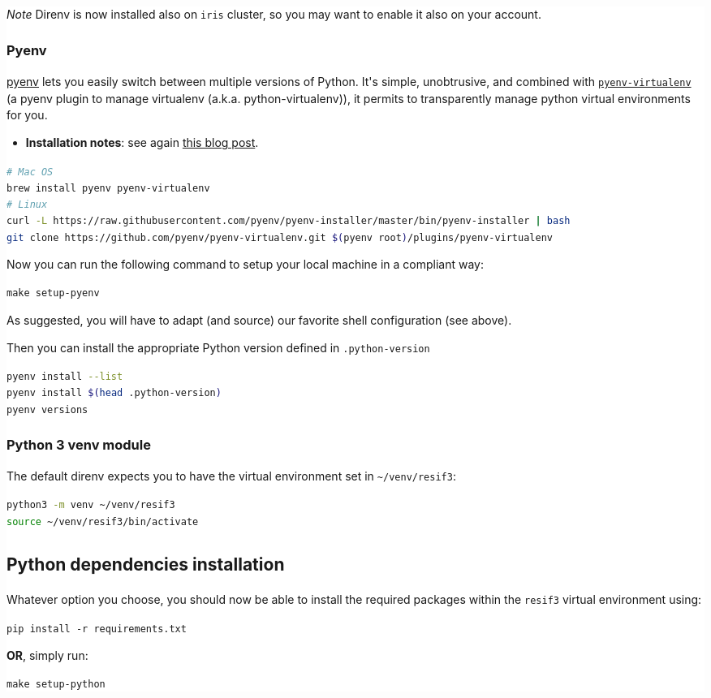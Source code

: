 _Note_ Direnv is now installed also on `iris` cluster, so you may want to enable it also on your account.


### Pyenv

[pyenv](https://github.com/pyenv/pyenv) lets you easily switch between multiple versions of Python. It's simple, unobtrusive, and combined with [`pyenv-virtualenv`](https://github.com/pyenv/pyenv-virtualenv) (a pyenv plugin to manage virtualenv (a.k.a. python-virtualenv)), it permits to transparently manage python virtual environments for you.

* __Installation notes__: see again [this blog post](https://varrette.gforge.uni.lu/blog/2019/09/10/using-pyenv-virtualenv-direnv/).

```bash
# Mac OS
brew install pyenv pyenv-virtualenv
# Linux
curl -L https://raw.githubusercontent.com/pyenv/pyenv-installer/master/bin/pyenv-installer | bash
git clone https://github.com/pyenv/pyenv-virtualenv.git $(pyenv root)/plugins/pyenv-virtualenv
```

Now you can run the following command to setup your local machine in a compliant way:

```
make setup-pyenv
```

As suggested, you will have to adapt (and source) our favorite shell configuration (see above).

Then you can install the appropriate Python version defined in `.python-version`

```bash
pyenv install --list
pyenv install $(head .python-version)
pyenv versions
```

### Python 3 venv module

The default direnv expects you to have the virtual environment set in `~/venv/resif3`:

```bash
python3 -m venv ~/venv/resif3
source ~/venv/resif3/bin/activate
```

## Python dependencies installation

Whatever option you choose, you should now be able to install the required packages within the `resif3` virtual environment using:

    pip install -r requirements.txt

__OR__, simply run:

```
make setup-python
```
